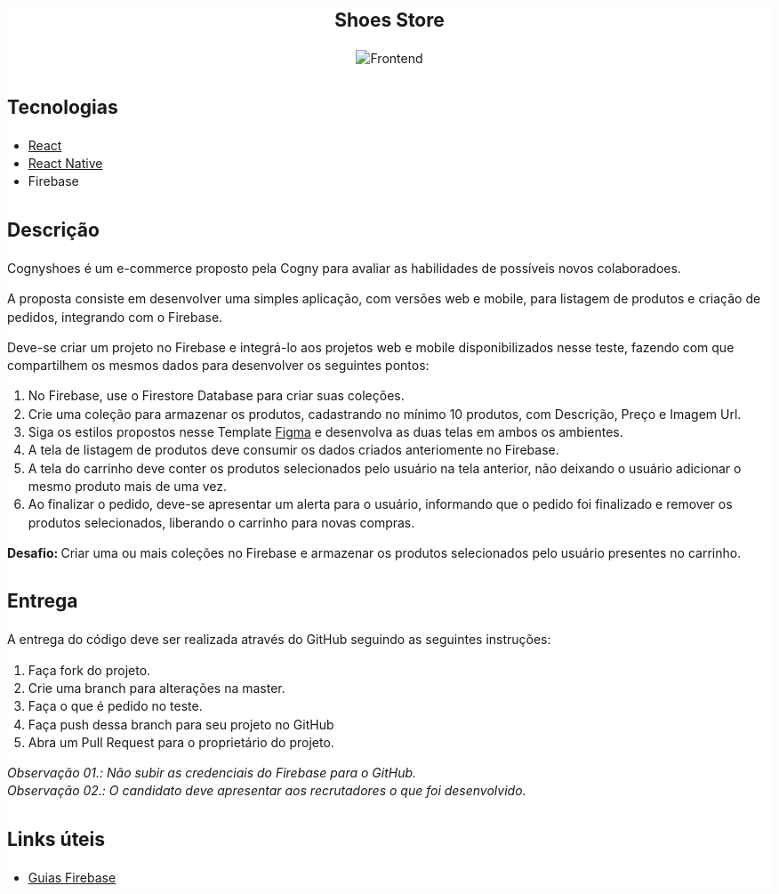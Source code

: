 <h2 align="center">
  Shoes Store
</h2>

<p align="center">
  <img alt="Frontend" src=".github/templates.png" width="100%">
</p>

## Tecnologias

- [React](https://reactjs.org)
- [React Native](https://facebook.github.io/react-native/)
- Firebase

## Descrição

Cognyshoes é um e-commerce proposto pela Cogny para avaliar as habilidades de possíveis novos colaboradoes.

A proposta consiste em desenvolver uma simples aplicação, com versões web e mobile, para listagem de produtos e criação de pedidos, integrando com o Firebase.

Deve-se criar um projeto no Firebase e integrá-lo aos projetos web e mobile disponibilizados nesse teste, fazendo com que compartilhem os mesmos dados para desenvolver os seguintes pontos:

1. No Firebase, use o Firestore Database para criar suas coleções. 
2. Crie uma coleção para armazenar os produtos, cadastrando no mínimo 10 produtos, com Descrição, Preço e Imagem Url.
3. Siga os estilos propostos nesse Template [Figma](https://www.figma.com/community/file/1210687833751035228) e desenvolva as duas telas em ambos os ambientes.
4. A tela de listagem de produtos deve consumir os dados criados anteriomente no Firebase.
5. A tela do carrinho deve conter os produtos selecionados pelo usuário na tela anterior, não deixando o usuário adicionar o mesmo produto mais de uma vez.
6. Ao finalizar o pedido, deve-se apresentar um alerta para o usuário, informando que o pedido foi finalizado e remover os produtos selecionados, liberando o carrinho para novas compras.

<b>Desafio: </b> Criar uma ou mais coleções no Firebase e armazenar os produtos selecionados pelo usuário presentes no carrinho. 

## Entrega

A entrega do código deve ser realizada através do GitHub seguindo as seguintes instruções:

1. Faça fork do projeto.
2. Crie uma branch para alterações na master.
3. Faça o que é pedido no teste.
4. Faça push dessa branch para seu projeto no GitHub
5. Abra um Pull Request para o proprietário do projeto.

<i>Observação 01.: Não subir as credenciais do Firebase para o GitHub.</i>
<br/>
<i>Observação 02.: O candidato deve apresentar aos recrutadores o que foi desenvolvido.</i>

## Links úteis

- [Guias Firebase](https://firebase.google.com/docs/guides?authuser=2&%3Bhl=pt&hl=pt#acesse-o-firebase-na-sua-plataforma)

